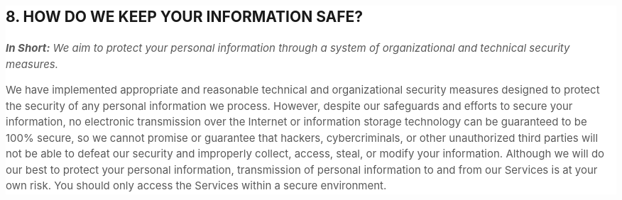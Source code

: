 <div style="line-height: 1.5;">

  

</div>

<div id="infosafe" style="line-height: 1.5;">

<span style="color: rgb(127, 127, 127);"><span style="color: rgb(89, 89, 89); font-size: 15px;"><span style="font-size: 15px; color: rgb(89, 89, 89);"><span style="font-size: 15px; color: rgb(89, 89, 89);"><span id="control" style="color: rgb(0, 0, 0);"><h2 data-custom-class="heading_1">8.
HOW DO WE KEEP YOUR INFORMATION
SAFE?</h2></span></span></span></span></span>

</div>

<div style="line-height: 1.5;">

  

</div>

<div style="line-height: 1.5;">

<span style="font-size: 15px; color: rgb(89, 89, 89);"><span style="font-size: 15px; color: rgb(89, 89, 89);"><span data-custom-class="body_text">***In
Short:***</span> *We aim to protect your personal information through a system
of organizational and technical security measures.*</span></span>

</div>

<div style="line-height: 1.5;">

  

</div>

<div style="line-height: 1.5;">

<span style="font-size: 15px; color: rgb(89, 89, 89);"><span style="font-size: 15px; color: rgb(89, 89, 89);"><span data-custom-class="body_text">We
have implemented appropriate and reasonable technical and organizational
security measures designed to protect the security of any personal
information we process. However, despite our safeguards and efforts to
secure your information, no electronic transmission over the Internet or
information storage technology can be guaranteed to be 100% secure, so
we cannot promise or guarantee that hackers, cybercriminals, or other
unauthorized third parties will not be able to defeat our security and
improperly collect, access, steal, or modify your information. Although
we will do our best to protect your personal information, transmission
of personal information to and from our Services is at your own risk.
You should only access the Services within a secure
environment.<span style="color: rgb(89, 89, 89);"></span><span style="color: rgb(89, 89, 89); font-size: 15px;"><span data-custom-class="body_text"></span></span></span></span></span>

</div>

<div style="line-height: 1.5;">

  

</div>
